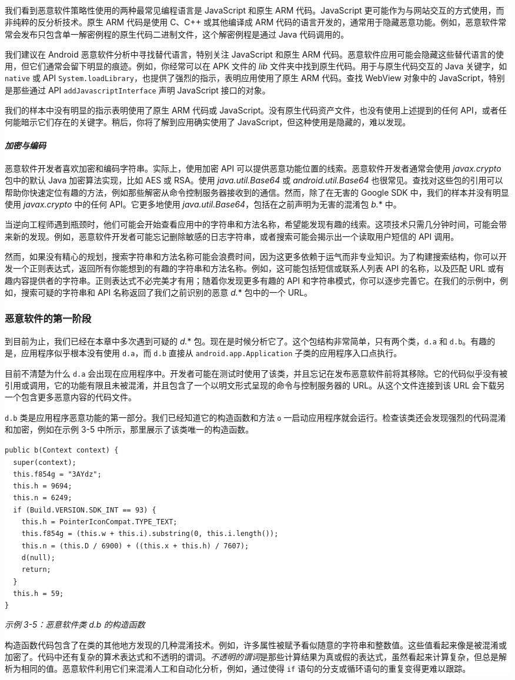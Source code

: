 我们看到恶意软件策略性使用的两种最常见编程语言是 JavaScript 和原生 ARM 代码。JavaScript 更可能作为与网站交互的方式使用，而非纯粹的反分析技术。原生 ARM 代码是使用 C、C++ 或其他编译成 ARM 代码的语言开发的，通常用于隐藏恶意功能。例如，恶意软件常常会发布只包含单一解密例程的原生代码二进制文件，这个解密例程是通过 Java 代码调用的。

我们建议在 Android 恶意软件分析中寻找替代语言，特别关注 JavaScript 和原生 ARM 代码。恶意软件应用可能会隐藏这些替代语言的使用，但它们通常会留下明显的痕迹。例如，你经常可以在 APK 文件的 *lib* 文件夹中找到原生代码。用于与原生代码交互的 Java 关键字，如 `native` 或 API `System.loadLibrary`，也提供了强烈的指示，表明应用使用了原生 ARM 代码。查找 WebView 对象中的 JavaScript，特别是那些通过 API `addJavascriptInterface` 声明 JavaScript 接口的对象。

我们的样本中没有明显的指示表明使用了原生 ARM 代码或 JavaScript。没有原生代码资产文件，也没有使用上述提到的任何 API，或者任何能暗示它们存在的关键字。稍后，你将了解到应用确实使用了 JavaScript，但这种使用是隐藏的，难以发现。

#### ***加密与编码***

恶意软件开发者喜欢加密和编码字符串。实际上，使用加密 API 可以提供恶意功能位置的线索。恶意软件开发者通常会使用 *javax.crypto* 包中的默认 Java 加密算法实现，比如 AES 或 RSA。使用 *java.util.Base64* 或 *android.util.Base64* 也很常见。查找对这些包的引用可以帮助你快速定位有趣的方法，例如那些解密从命令控制服务器接收到的通信。然而，除了在无害的 Google SDK 中，我们的样本并没有明显使用 *javax.crypto* 中的任何 API。它更多地使用 *java.util.Base64*，包括在之前声明为无害的混淆包 *b.** 中。

当逆向工程师遇到瓶颈时，他们可能会开始查看应用中的字符串和方法名称，希望能发现有趣的线索。这项技术只需几分钟时间，可能会带来新的发现。例如，恶意软件开发者可能忘记删除敏感的日志字符串，或者搜索可能会揭示出一个读取用户短信的 API 调用。

然而，如果没有精心的规划，搜索字符串和方法名称可能会浪费时间，因为这更多依赖于运气而非专业知识。为了构建搜索结构，你可以开发一个正则表达式，返回所有你能想到的有趣的字符串和方法名称。例如，这可能包括短信或联系人列表 API 的名称，以及匹配 URL 或有趣内容提供者的字符串。正则表达式不必完美才有用；随着你发现更多有趣的 API 和字符串模式，你可以逐步完善它。在我们的示例中，例如，搜索可疑的字符串和 API 名称返回了我们之前识别的恶意 *d.** 包中的一个 URL。

### **恶意软件的第一阶段**

到目前为止，我们已经在本章中多次遇到可疑的 *d.** 包。现在是时候分析它了。这个包结构非常简单，只有两个类，`d.a` 和 `d.b`。有趣的是，应用程序似乎根本没有使用 `d.a`，而 `d.b` 直接从 `android.app.Application` 子类的应用程序入口点执行。

目前不清楚为什么 `d.a` 会出现在应用程序中。开发者可能在测试时使用了该类，并且忘记在发布恶意软件前将其移除。它的代码似乎没有被引用或调用，它的功能有限且未被混淆，并且包含了一个以明文形式呈现的命令与控制服务器的 URL。从这个文件连接到该 URL 会下载另一个包含更多恶意内容的代码文件。

`d.b` 类是应用程序恶意功能的第一部分。我们已经知道它的构造函数和方法 `o` 一启动应用程序就会运行。检查该类还会发现强烈的代码混淆和加密，例如在示例 3-5 中所示，那里展示了该类唯一的构造函数。

```
public b(Context context) {
  super(context);
  this.f854g = "3AYdz"; 
  this.h = 9694;
  this.n = 6249;
  if (Build.VERSION.SDK_INT == 93) {
    this.h = PointerIconCompat.TYPE_TEXT;
    this.f854g = (this.w + this.i).substring(0, this.i.length());
    this.n = (this.D / 6900) + ((this.x + this.h) / 7607);
    d(null);
    return;
  }
  this.h = 59;
}
```

*示例 3-5：恶意软件类 d.b 的构造函数*

构造函数代码包含了在类的其他地方发现的几种混淆技术。例如，许多属性被赋予看似随意的字符串和整数值。这些值看起来像是被混淆或加密了。代码中还有复杂的算术表达式和不透明的谓词。*不透明的谓词*是那些计算结果为真或假的表达式，虽然看起来计算复杂，但总是解析为相同的值。恶意软件利用它们来混淆人工和自动化分析，例如，通过使得 `if` 语句的分支或循环语句的重复变得更难以跟踪。
